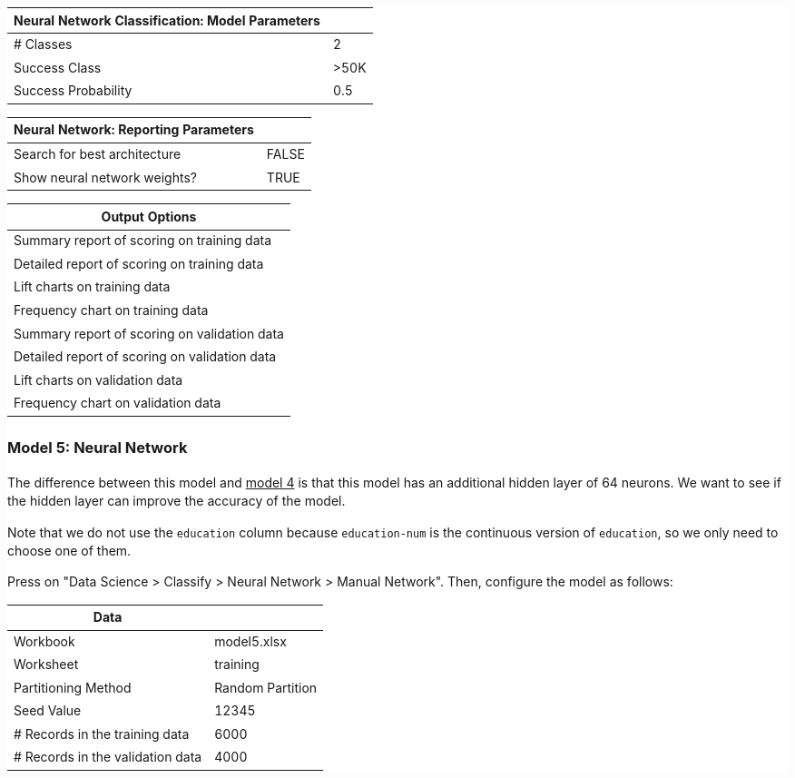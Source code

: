 | Neural Network Classification: Model Parameters |      |
|-------------------------------------------------|------|
| # Classes                                       | 2    |
| Success Class                                   | >50K |
| Success Probability                             | 0.5  |

| Neural Network: Reporting Parameters |       |
|--------------------------------------|-------|
| Search for best architecture         | FALSE |
| Show neural network weights?         | TRUE  |

| Output Options                                |
|-----------------------------------------------|
| Summary report of scoring on training data    |
| Detailed report of scoring on training data   |
| Lift charts on training data                  |
| Frequency chart on training data              |
| Summary report of scoring on validation data  |
| Detailed report of scoring on validation data |
| Lift charts on validation data                |
| Frequency chart on validation data            |

### Model 5: Neural Network

The difference between this model and [model 4](#Model%204%20Neural%20Network) is that this model has an additional hidden layer of 64 neurons. We want to see if the hidden layer can improve the accuracy of the model.

Note that we do not use the `education` column because `education-num` is the continuous version of `education`, so we only need to choose one of them.

Press on "Data Science > Classify > Neural Network > Manual Network". Then, configure the model as follows:

| Data                             |                  |
|----------------------------------|------------------|
| Workbook                         | model5.xlsx      |
| Worksheet                        | training         |
| Partitioning Method              | Random Partition |
| Seed Value                       | 12345            |
| # Records in the training data   | 6000             |
| # Records in the validation data | 4000             |
